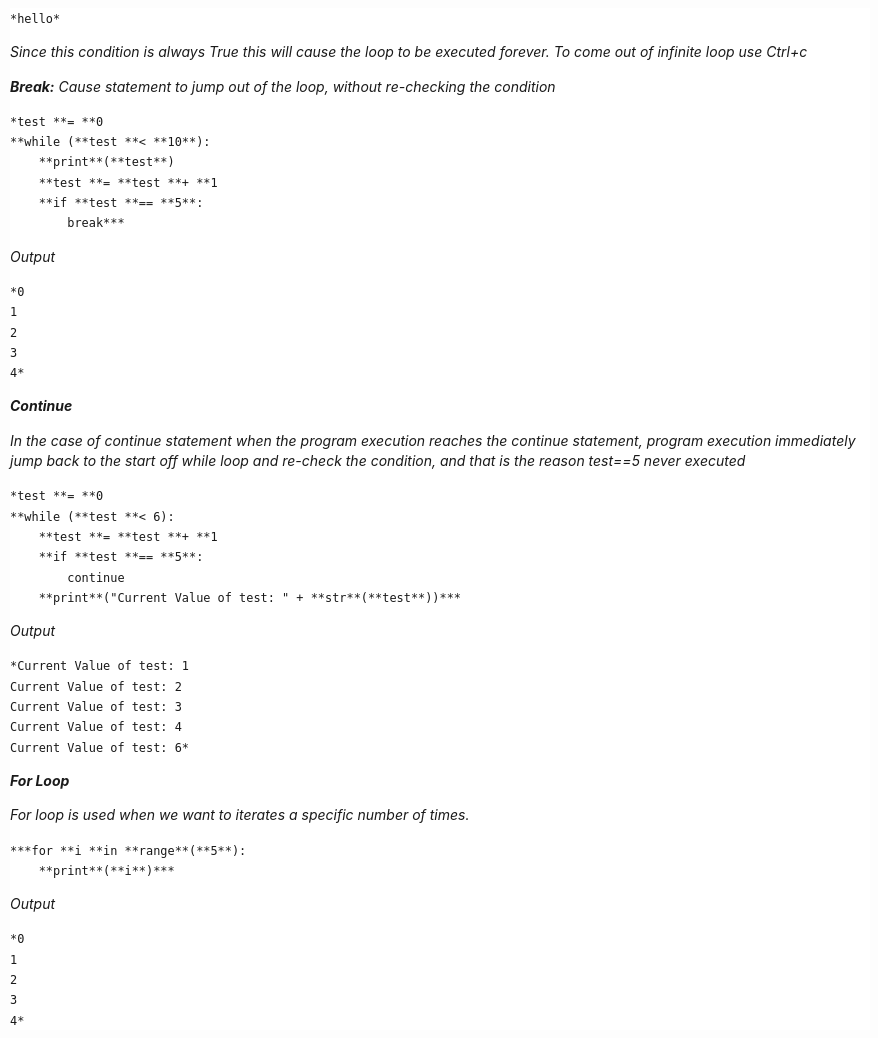     *hello*

*Since this condition is always True this will cause the loop to be executed forever. To come out of infinite loop use Ctrl+c*

***Break:** Cause statement to jump out of the loop, without re-checking the condition*

    *test **= **0
    **while (**test **< **10**):
        **print**(**test**)
        **test **= **test **+ **1
        **if **test **== **5**:
            break***

*Output*

    *0
    1
    2
    3
    4*

***Continue***

*In the case of continue statement when the program execution reaches the continue statement, program execution immediately jump back to the start off while loop and re-check the condition, and that is the reason test==5 never executed*

    *test **= **0
    **while (**test **< 6):
        **test **= **test **+ **1
        **if **test **== **5**:
            continue
        **print**("Current Value of test: " + **str**(**test**))***

*Output*

    *Current Value of test: 1
    Current Value of test: 2
    Current Value of test: 3
    Current Value of test: 4
    Current Value of test: 6*

***For Loop***

*For loop is used when we want to iterates a specific number of times.*

    ***for **i **in **range**(**5**):
        **print**(**i**)***

*Output*

    *0
    1
    2
    3
    4*
